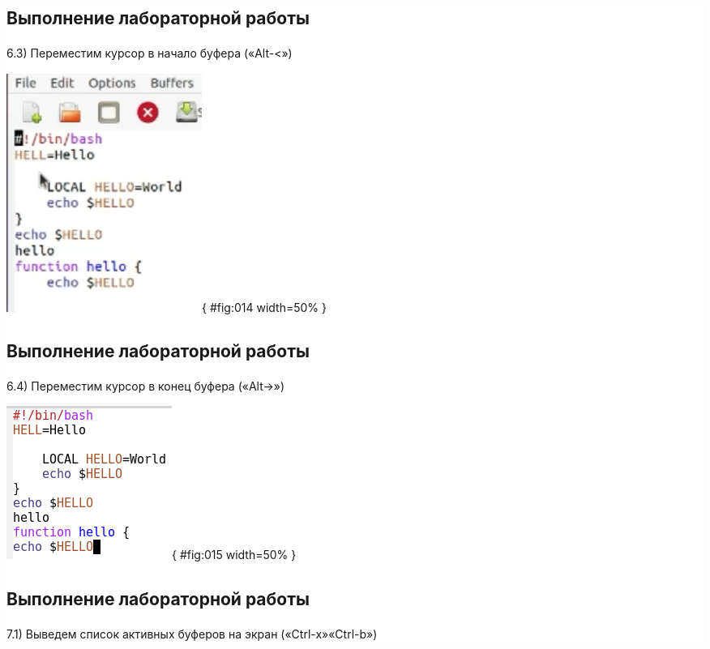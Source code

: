 ## Выполнение лабораторной работы

6.3) Переместим курсор в начало буфера («Alt-<»)

![Курсор в начале буфера](image/14.png){ #fig:014 width=50% }

## Выполнение лабораторной работы

6.4) Переместим курсор в конец буфера («Alt->») 

![Курсор в конце буфера](image/15.png){ #fig:015 width=50% }

## Выполнение лабораторной работы

7.1) Выведем список  активных  буферов  на  экран  («Ctrl-x»«Ctrl-b») 
